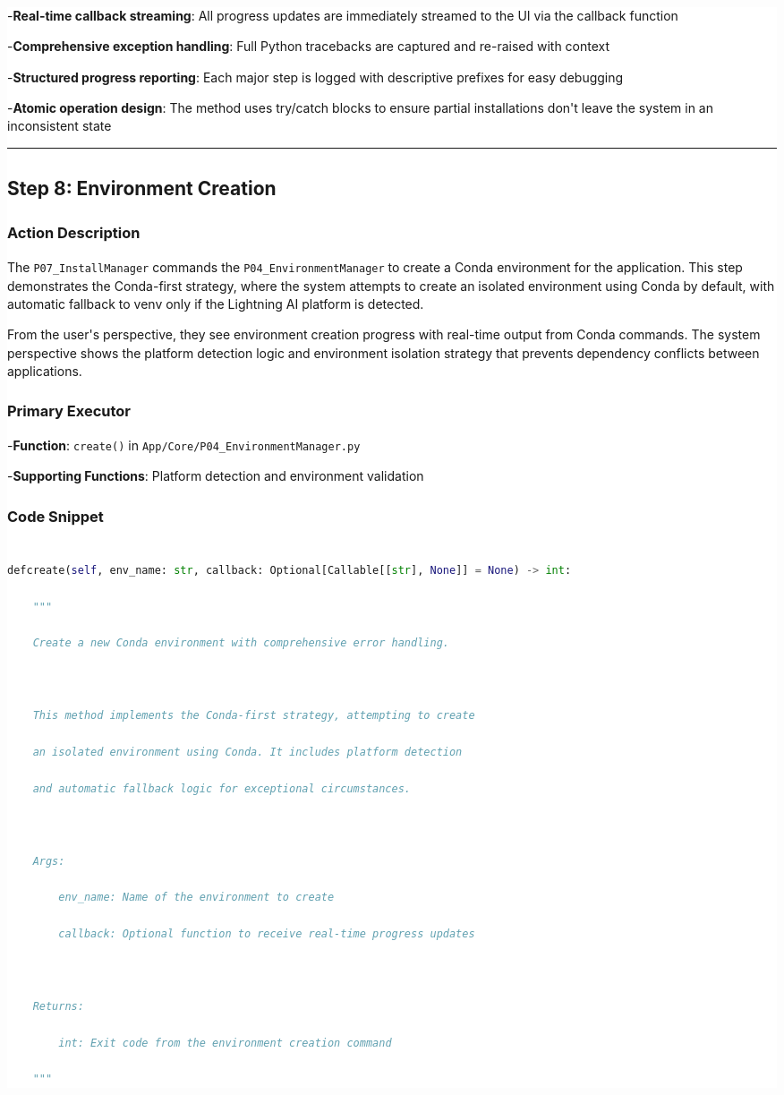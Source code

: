 -**Real-time callback streaming**: All progress updates are immediately streamed to the UI via the callback function

-**Comprehensive exception handling**: Full Python tracebacks are captured and re-raised with context

-**Structured progress reporting**: Each major step is logged with descriptive prefixes for easy debugging

-**Atomic operation design**: The method uses try/catch blocks to ensure partial installations don't leave the system in an inconsistent state

---

## Step 8: Environment Creation

### Action Description

The `P07_InstallManager` commands the `P04_EnvironmentManager` to create a Conda environment for the application. This step demonstrates the Conda-first strategy, where the system attempts to create an isolated environment using Conda by default, with automatic fallback to venv only if the Lightning AI platform is detected.

From the user's perspective, they see environment creation progress with real-time output from Conda commands. The system perspective shows the platform detection logic and environment isolation strategy that prevents dependency conflicts between applications.

### Primary Executor

-**Function**: `create()` in `App/Core/P04_EnvironmentManager.py`

-**Supporting Functions**: Platform detection and environment validation

### Code Snippet

```python

defcreate(self, env_name: str, callback: Optional[Callable[[str], None]] = None) -> int:

    """

    Create a new Conda environment with comprehensive error handling.

  

    This method implements the Conda-first strategy, attempting to create

    an isolated environment using Conda. It includes platform detection

    and automatic fallback logic for exceptional circumstances.

  

    Args:

        env_name: Name of the environment to create

        callback: Optional function to receive real-time progress updates

      

    Returns:

        int: Exit code from the environment creation command

    """
```